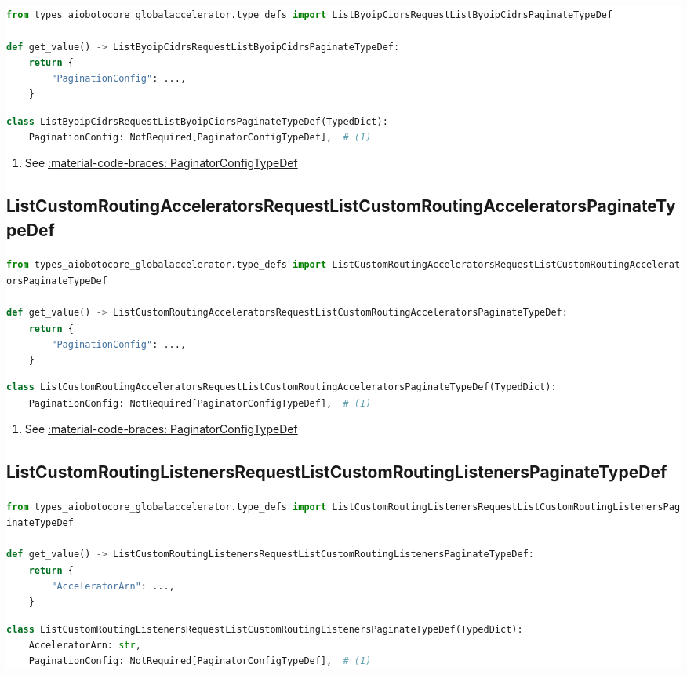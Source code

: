 ```python title="Usage Example"
from types_aiobotocore_globalaccelerator.type_defs import ListByoipCidrsRequestListByoipCidrsPaginateTypeDef

def get_value() -> ListByoipCidrsRequestListByoipCidrsPaginateTypeDef:
    return {
        "PaginationConfig": ...,
    }
```

```python title="Definition"
class ListByoipCidrsRequestListByoipCidrsPaginateTypeDef(TypedDict):
    PaginationConfig: NotRequired[PaginatorConfigTypeDef],  # (1)
```

1. See [:material-code-braces: PaginatorConfigTypeDef](./type_defs.md#paginatorconfigtypedef) 
## ListCustomRoutingAcceleratorsRequestListCustomRoutingAcceleratorsPaginateTypeDef

```python title="Usage Example"
from types_aiobotocore_globalaccelerator.type_defs import ListCustomRoutingAcceleratorsRequestListCustomRoutingAcceleratorsPaginateTypeDef

def get_value() -> ListCustomRoutingAcceleratorsRequestListCustomRoutingAcceleratorsPaginateTypeDef:
    return {
        "PaginationConfig": ...,
    }
```

```python title="Definition"
class ListCustomRoutingAcceleratorsRequestListCustomRoutingAcceleratorsPaginateTypeDef(TypedDict):
    PaginationConfig: NotRequired[PaginatorConfigTypeDef],  # (1)
```

1. See [:material-code-braces: PaginatorConfigTypeDef](./type_defs.md#paginatorconfigtypedef) 
## ListCustomRoutingListenersRequestListCustomRoutingListenersPaginateTypeDef

```python title="Usage Example"
from types_aiobotocore_globalaccelerator.type_defs import ListCustomRoutingListenersRequestListCustomRoutingListenersPaginateTypeDef

def get_value() -> ListCustomRoutingListenersRequestListCustomRoutingListenersPaginateTypeDef:
    return {
        "AcceleratorArn": ...,
    }
```

```python title="Definition"
class ListCustomRoutingListenersRequestListCustomRoutingListenersPaginateTypeDef(TypedDict):
    AcceleratorArn: str,
    PaginationConfig: NotRequired[PaginatorConfigTypeDef],  # (1)
```
